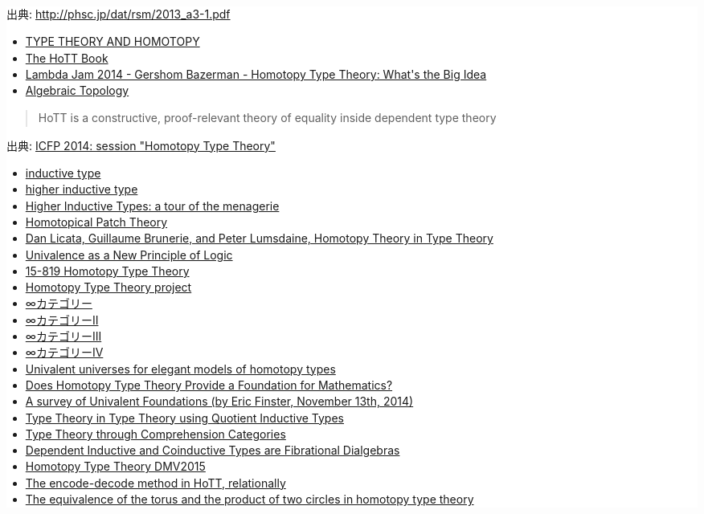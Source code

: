 出典: <http://phsc.jp/dat/rsm/2013_a3-1.pdf>

* [TYPE THEORY AND HOMOTOPY](http://www.mathematik.uni-muenchen.de/~cm2010/awodey.pdf)
* [The HoTT Book](http://homotopytypetheory.org/book/)
* [Lambda Jam 2014 - Gershom Bazerman - Homotopy Type Theory: What's the Big Idea](https://www.youtube.com/watch?v=OupcXmLER7I)
* [Algebraic Topology](http://www.math.cornell.edu/~hatcher/AT/ATpage.html)

> HoTT is a constructive, proof-relevant theory of equality inside dependent type theory

出典: [ICFP 2014: session "Homotopy Type Theory"](https://www.youtube.com/watch?v=4yCvTaw1nUg)

* [inductive type](http://ncatlab.org/nlab/show/inductive+type)
* [higher inductive type](http://ncatlab.org/nlab/show/higher+inductive+type)
* [Higher Inductive Types: a tour of the menagerie](http://homotopytypetheory.org/2011/04/24/higher-inductive-types-a-tour-of-the-menagerie/)
* [Homotopical Patch Theory](http://www.cs.cmu.edu/~rwh/papers/htpt/paper.pdf)
* [Dan Licata, Guillaume Brunerie, and Peter Lumsdaine, Homotopy Theory in Type Theory](https://www.youtube.com/watch?v=ziN2XcK5-PQ)
* [Univalence as a New Principle of Logic](http://www.mathtube.org/lecture/video/univalence-new-principle-logic)
* [15-819 Homotopy Type Theory](http://www.cs.cmu.edu/~rwh/courses/hott/)
* [Homotopy Type Theory project](http://www.bristol.ac.uk/arts/research/projects/homotopy-type-theory/)
* [∞カテゴリー](https://infinitytopos.wordpress.com/2015/01/30/%E2%88%9E%E3%82%AB%E3%83%86%E3%82%B4%E3%83%AA%E3%83%BC/)
* [∞カテゴリーII](https://infinitytopos.wordpress.com/2015/02/05/%E2%88%9E%E3%82%AB%E3%83%86%E3%82%B4%E3%83%AA%E3%83%BCii/)
* [∞カテゴリーIII](https://infinitytopos.wordpress.com/2015/02/10/%E2%88%9E%E3%82%AB%E3%83%86%E3%82%B4%E3%83%AA%E3%83%BCiii/)
* [∞カテゴリーIV](https://infinitytopos.wordpress.com/2015/02/15/%E2%88%9E%E3%82%AB%E3%83%86%E3%82%B4%E3%83%AA%E3%83%BCiv/)
* [Univalent universes for elegant models of homotopy types](http://arxiv.org/abs/1406.0058)
* [Does Homotopy Type Theory Provide a Foundation for Mathematics?](http://philsci-archive.pitt.edu/11081/1/Does_HTT_Provide_a_Foundation_public.pdf)
* [A survey of Univalent Foundations (by Eric Finster, November 13th, 2014)](https://www.youtube.com/watch?v=z3IBvmrcObg)
* [Type Theory in Type Theory using Quotient Inductive Types](http://www.cs.nott.ac.uk/~txa/publ/tt-in-tt.pdf)
* [Type Theory through Comprehension Categories](http://www.cs.nott.ac.uk/~pvc/report-2013.pdf)
* [Dependent Inductive and Coinductive Types are Fibrational Dialgebras](http://arxiv.org/abs/1508.06779)
* [Homotopy Type Theory DMV2015](http://ncatlab.org/homotopytypetheory/show/DMV2015)
* [The encode-decode method in HoTT, relationally](https://personal.cis.strath.ac.uk/fredrik.nordvall-forsberg/talks/stp_dundee_2015/stp_dundee_2015-10-07.pdf)
* [The equivalence of the torus and the product of two circles in homotopy type theory](http://arxiv.org/abs/1510.03918)
